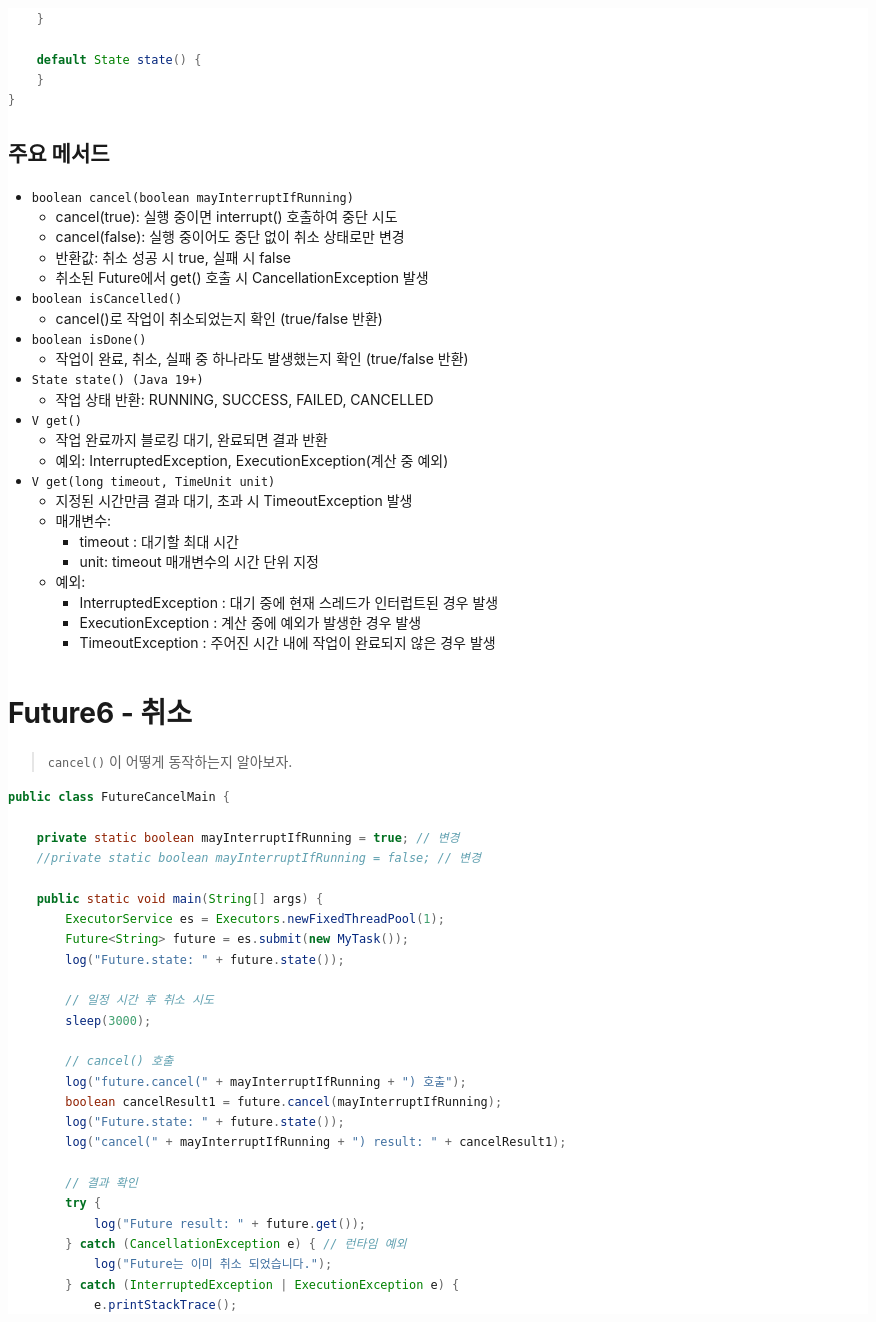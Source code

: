 ```java
    }

    default State state() {
    }
}
```

## 주요 메서드
- `boolean cancel(boolean mayInterruptIfRunning)`
  - cancel(true): 실행 중이면 interrupt() 호출하여 중단 시도
  - cancel(false): 실행 중이어도 중단 없이 취소 상태로만 변경
  - 반환값: 취소 성공 시 true, 실패 시 false
  - 취소된 Future에서 get() 호출 시 CancellationException 발생
- `boolean isCancelled()`
  - cancel()로 작업이 취소되었는지 확인 (true/false 반환)
- `boolean isDone()`
  - 작업이 완료, 취소, 실패 중 하나라도 발생했는지 확인 (true/false 반환)
- `State state() (Java 19+)`
  - 작업 상태 반환: RUNNING, SUCCESS, FAILED, CANCELLED
- `V get()`
  - 작업 완료까지 블로킹 대기, 완료되면 결과 반환
  - 예외: InterruptedException, ExecutionException(계산 중 예외)
- `V get(long timeout, TimeUnit unit)`
  - 지정된 시간만큼 결과 대기, 초과 시 TimeoutException 발생
  - 매개변수:
    - timeout : 대기할 최대 시간
    - unit: timeout 매개변수의 시간 단위 지정
  - 예외:
    - InterruptedException : 대기 중에 현재 스레드가 인터럽트된 경우 발생
    - ExecutionException : 계산 중에 예외가 발생한 경우 발생
    - TimeoutException : 주어진 시간 내에 작업이 완료되지 않은 경우 발생

# Future6 - 취소
> `cancel()` 이 어떻게 동작하는지 알아보자.

```java
public class FutureCancelMain {
    
    private static boolean mayInterruptIfRunning = true; // 변경 
    //private static boolean mayInterruptIfRunning = false; // 변경
  
    public static void main(String[] args) {
        ExecutorService es = Executors.newFixedThreadPool(1);
        Future<String> future = es.submit(new MyTask());
        log("Future.state: " + future.state());
        
        // 일정 시간 후 취소 시도 
        sleep(3000);
        
        // cancel() 호출
        log("future.cancel(" + mayInterruptIfRunning + ") 호출");
        boolean cancelResult1 = future.cancel(mayInterruptIfRunning);
        log("Future.state: " + future.state());
        log("cancel(" + mayInterruptIfRunning + ") result: " + cancelResult1);
        
        // 결과 확인
        try {
            log("Future result: " + future.get());
        } catch (CancellationException e) { // 런타임 예외
            log("Future는 이미 취소 되었습니다.");
        } catch (InterruptedException | ExecutionException e) {
            e.printStackTrace();
```